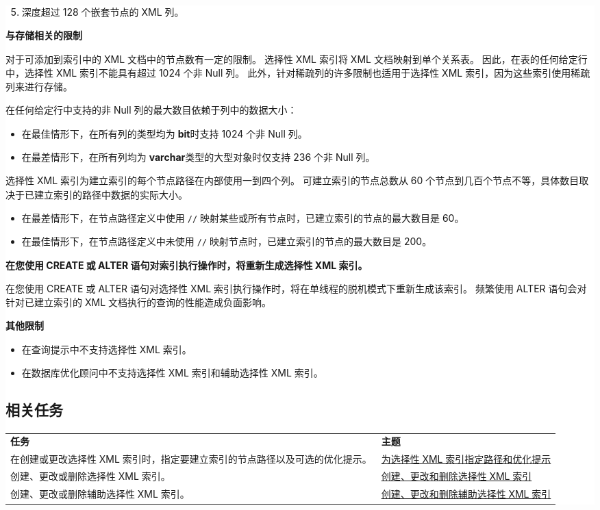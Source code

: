 5.  深度超过 128 个嵌套节点的 XML 列。  
  
 **与存储相关的限制**  
  
 对于可添加到索引中的 XML 文档中的节点数有一定的限制。 选择性 XML 索引将 XML 文档映射到单个关系表。 因此，在表的任何给定行中，选择性 XML 索引不能具有超过 1024 个非 Null 列。 此外，针对稀疏列的许多限制也适用于选择性 XML 索引，因为这些索引使用稀疏列来进行存储。  
  
 在任何给定行中支持的非 Null 列的最大数目依赖于列中的数据大小：  
  
-   在最佳情形下，在所有列的类型均为 **bit**时支持 1024 个非 Null 列。  
  
-   在最差情形下，在所有列均为 **varchar**类型的大型对象时仅支持 236 个非 Null 列。  
  
 选择性 XML 索引为建立索引的每个节点路径在内部使用一到四个列。 可建立索引的节点总数从 60 个节点到几百个节点不等，具体数目取决于已建立索引的路径中数据的实际大小。  
  
-   在最差情形下，在节点路径定义中使用 `//` 映射某些或所有节点时，已建立索引的节点的最大数目是 60。  
  
-   在最佳情形下，在节点路径定义中未使用 `//` 映射节点时，已建立索引的节点的最大数目是 200。  
  
 **在您使用 CREATE 或 ALTER 语句对索引执行操作时，将重新生成选择性 XML 索引。**  
  
 在您使用 CREATE 或 ALTER 语句对选择性 XML 索引执行操作时，将在单线程的脱机模式下重新生成该索引。 频繁使用 ALTER 语句会对针对已建立索引的 XML 文档执行的查询的性能造成负面影响。  
  
 **其他限制**  
  
-   在查询提示中不支持选择性 XML 索引。  
  
-   在数据库优化顾问中不支持选择性 XML 索引和辅助选择性 XML 索引。  
  
  
##  <a name="reltasks"></a> 相关任务  
  
|||  
|-|-|  
|**任务**|**主题**|  
|在创建或更改选择性 XML 索引时，指定要建立索引的节点路径以及可选的优化提示。|[为选择性 XML 索引指定路径和优化提示](../../relational-databases/xml/specify-paths-and-optimization-hints-for-selective-xml-indexes.md)|  
|创建、更改或删除选择性 XML 索引。|[创建、更改和删除选择性 XML 索引](../../relational-databases/xml/create-alter-and-drop-selective-xml-indexes.md)|  
|创建、更改或删除辅助选择性 XML 索引。|[创建、更改和删除辅助选择性 XML 索引](../../relational-databases/xml/create-alter-and-drop-secondary-selective-xml-indexes.md)|  
  
  
  
